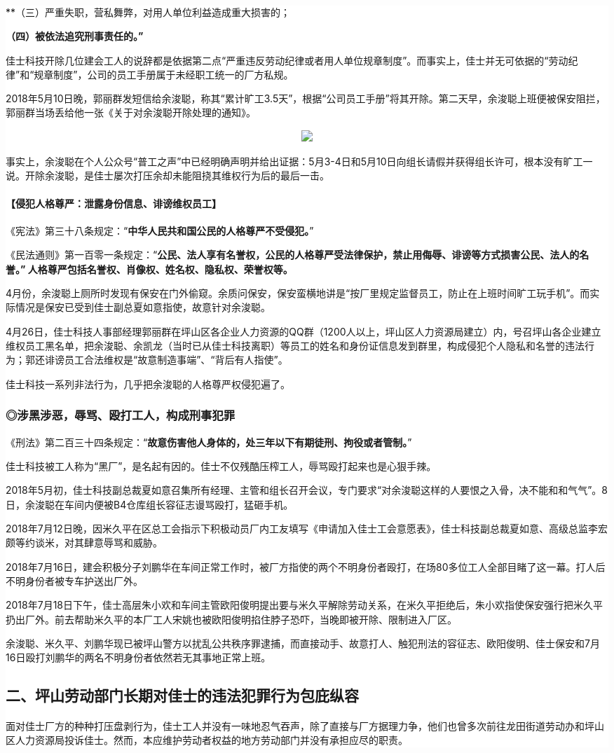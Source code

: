 **（三）严重失职，营私舞弊，对用人单位利益造成重大损害的；

**（四）被依法追究刑事责任的。”**


佳士科技开除几位建会工人的说辞都是依据第二点“严重违反劳动纪律或者用人单位规章制度”。而事实上，佳士并无可依据的“劳动纪律”和“规章制度”，公司的员工手册属于未经职工统一的厂方私规。


2018年5月10日晚，郭丽群发短信给余浚聪，称其“累计旷工3.5天”，根据“公司员工手册”将其开除。第二天早，余浚聪上班便被保安阻拦，郭丽群当场丢给他一张《关于对余浚聪开除处理的通知》。


<p align="center"> <img src="https://i.loli.net/2018/09/21/5ba4c2cf5962e.jpg"> </p>


事实上，余浚聪在个人公众号“普工之声”中已经明确声明并给出证据：5月3-4日和5月10日向组长请假并获得组长许可，根本没有旷工一说。开除余浚聪，是佳士屡次打压余却未能阻挠其维权行为后的最后一击。



#### 【侵犯人格尊严：泄露身份信息、诽谤维权员工】


《宪法》第三十八条规定：“**中华人民共和国公民的人格尊严不受侵犯。**”

《民法通则》第一百零一条规定：“**公民、法人享有名誉权，公民的人格尊严受法律保护，禁止用侮辱、诽谤等方式损害公民、法人的名誉。”
人格尊严包括名誉权、肖像权、姓名权、隐私权、荣誉权等。**


4月份，余浚聪上厕所时发现有保安在门外偷窥。余质问保安，保安蛮横地讲是“按厂里规定监督员工，防止在上班时间旷工玩手机”。而实际情况是保安已受到佳士副总夏如意指使，故意针对余浚聪。


4月26日，佳士科技人事部经理郭丽群在坪山区各企业人力资源的QQ群（1200人以上，坪山区人力资源局建立）内，号召坪山各企业建立维权员工黑名单，把余浚聪、余凯龙（当时已从佳士科技离职）等员工的姓名和身份证信息发到群里，构成侵犯个人隐私和名誉的违法行为；郭还诽谤员工合法维权是“故意制造事端”、“背后有人指使”。


佳士科技一系列非法行为，几乎把余浚聪的人格尊严权侵犯遍了。


### ◎涉黑涉恶，辱骂、殴打工人，构成刑事犯罪


《刑法》第二百三十四条规定：“**故意伤害他人身体的，处三年以下有期徒刑、拘役或者管制。**”


佳士科技被工人称为“黑厂”，是名起有因的。佳士不仅残酷压榨工人，辱骂殴打起来也是心狠手辣。


2018年5月初，佳士科技副总裁夏如意召集所有经理、主管和组长召开会议，专门要求“对余浚聪这样的人要恨之入骨，决不能和和气气”。8日，余浚聪在车间内便被B4仓库组长容征志谩骂殴打，猛砸手机。


2018年7月12日晚，因米久平在区总工会指示下积极动员厂内工友填写《申请加入佳士工会意愿表》，佳士科技副总裁夏如意、高级总监李宏颇等约谈米，对其肆意辱骂和威胁。


2018年7月16日，建会积极分子刘鹏华在车间正常工作时，被厂方指使的两个不明身份者殴打，在场80多位工人全部目睹了这一幕。打人后不明身份者被专车护送出厂外。


2018年7月18日下午，佳士高层朱小欢和车间主管欧阳俊明提出要与米久平解除劳动关系，在米久平拒绝后，朱小欢指使保安强行把米久平扔出厂外。前去帮助米久平的本厂工人宋姚也被欧阳俊明掐住脖子恐吓，当晚即被开除、限制进入厂区。


余浚聪、米久平、刘鹏华现已被坪山警方以扰乱公共秩序罪逮捕，而直接动手、故意打人、触犯刑法的容征志、欧阳俊明、佳士保安和7月16日殴打刘鹏华的两名不明身份者依然若无其事地正常上班。


## 二、坪山劳动部门长期对佳士的违法犯罪行为包庇纵容

面对佳士厂方的种种打压盘剥行为，佳士工人并没有一味地忍气吞声，除了直接与厂方据理力争，他们也曾多次前往龙田街道劳动办和坪山区人力资源局投诉佳士。然而，本应维护劳动者权益的地方劳动部门并没有承担应尽的职责。
